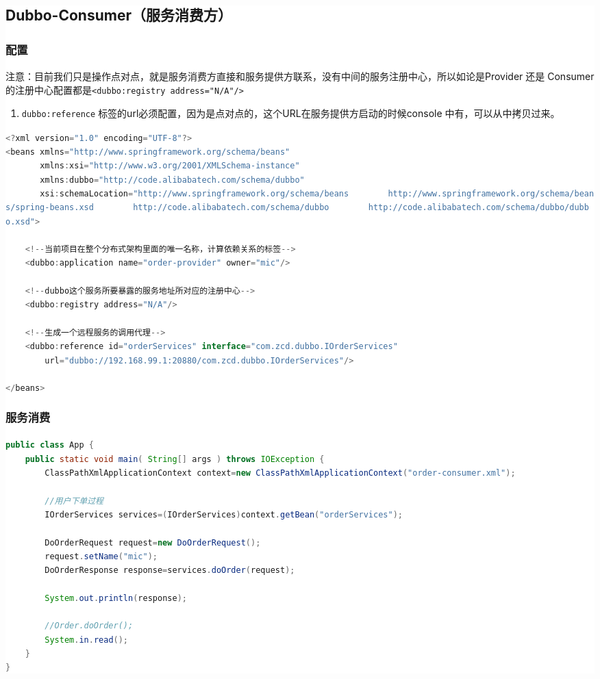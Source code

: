 

## Dubbo-Consumer（服务消费方）

### 配置

注意：目前我们只是操作点对点，就是服务消费方直接和服务提供方联系，没有中间的服务注册中心，所以如论是Provider 还是 Consumer 的注册中心配置都是`<dubbo:registry address="N/A"/>`

1. `dubbo:reference` 标签的url必须配置，因为是点对点的，这个URL在服务提供方启动的时候console 中有，可以从中拷贝过来。

```java
<?xml version="1.0" encoding="UTF-8"?>
<beans xmlns="http://www.springframework.org/schema/beans"
       xmlns:xsi="http://www.w3.org/2001/XMLSchema-instance"
       xmlns:dubbo="http://code.alibabatech.com/schema/dubbo"
       xsi:schemaLocation="http://www.springframework.org/schema/beans        http://www.springframework.org/schema/beans/spring-beans.xsd        http://code.alibabatech.com/schema/dubbo        http://code.alibabatech.com/schema/dubbo/dubbo.xsd">

    <!--当前项目在整个分布式架构里面的唯一名称，计算依赖关系的标签-->
    <dubbo:application name="order-provider" owner="mic"/>

    <!--dubbo这个服务所要暴露的服务地址所对应的注册中心-->
    <dubbo:registry address="N/A"/>

    <!--生成一个远程服务的调用代理-->
    <dubbo:reference id="orderServices" interface="com.zcd.dubbo.IOrderServices"
        url="dubbo://192.168.99.1:20880/com.zcd.dubbo.IOrderServices"/>

</beans>
```

### 服务消费

```java
public class App {
    public static void main( String[] args ) throws IOException {
        ClassPathXmlApplicationContext context=new ClassPathXmlApplicationContext("order-consumer.xml");

        //用户下单过程
        IOrderServices services=(IOrderServices)context.getBean("orderServices");

        DoOrderRequest request=new DoOrderRequest();
        request.setName("mic");
        DoOrderResponse response=services.doOrder(request);

        System.out.println(response);

        //Order.doOrder();
        System.in.read();
    }
}
```
